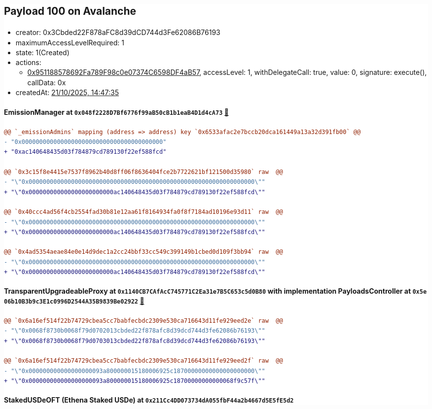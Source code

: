 ## Payload 100 on Avalanche

- creator: 0x3Cbded22F878aFC8d39dCD744d3Fe62086B76193
- maximumAccessLevelRequired: 1
- state: 1(Created)
- actions:
  - [0x951188578692Fa789F98c0e07374C6598DF4aB57](https://snowscan.xyz/address/0x951188578692Fa789F98c0e07374C6598DF4aB57), accessLevel: 1, withDelegateCall: true, value: 0, signature: execute(), callData: 0x
- createdAt: [21/10/2025, 14:47:35](https://snowscan.xyz/tx/0xe228ccdca0810ecead31d8a57c18abeb783ddff7fbefde3abc172b7d2b68569b)

#### EmissionManager at `0x048f2228D7Bf6776f99aB50cB1b1eaB4D1d4cA73` [:ghost:](https://github.com/bgd-labs/aave-address-book  "AaveV3Avalanche.EMISSION_MANAGER")

```diff
@@ `_emissionAdmins` mapping (address => address) key `0x6533afac2e7bccb20dca161449a13a32d391fb00` @@
- "0x0000000000000000000000000000000000000000"
+ "0xac140648435d03f784879cd789130f22ef588fcd"

@@ `0x3c15f8e4415e7537f8962b40d8ff06f8636404fce2b7722621bf121500d35980` raw  @@
- "\"0x0000000000000000000000000000000000000000000000000000000000000000\""
+ "\"0x000000000000000000000000ac140648435d03f784879cd789130f22ef588fcd\""

@@ `0x40ccc4ad56f4cb2554fad30b81e12aa61f8164934fa0f8f7184ad10196e93d11` raw  @@
- "\"0x0000000000000000000000000000000000000000000000000000000000000000\""
+ "\"0x000000000000000000000000ac140648435d03f784879cd789130f22ef588fcd\""

@@ `0x4ad5354aeae84e0e14d9dec1a2cc24bbf33cc549c399149b1cbed0d109f3bb94` raw  @@
- "\"0x0000000000000000000000000000000000000000000000000000000000000000\""
+ "\"0x000000000000000000000000ac140648435d03f784879cd789130f22ef588fcd\""

```
#### TransparentUpgradeableProxy at `0x1140CB7CAfAcC745771C2Ea31e7B5C653c5d0B80` with implementation PayloadsController at `0x5e06b10B3b9c3E1c0996D2544A35B9839Be02922` [:ghost:](https://github.com/bgd-labs/aave-address-book  "GovernanceV3Avalanche.PAYLOADS_CONTROLLER")

```diff
@@ `0x6a16ef514f22b74729cbea5cc7babfecbdc2309e530ca716643d11fe929eed2e` raw  @@
- "\"0x0068f8730b0068f79d0702013cbded22f878afc8d39dcd744d3fe62086b76193\""
+ "\"0x0068f8730b0068f79d0703013cbded22f878afc8d39dcd744d3fe62086b76193\""

@@ `0x6a16ef514f22b74729cbea5cc7babfecbdc2309e530ca716643d11fe929eed2f` raw  @@
- "\"0x000000000000000000093a800000015180006925c18700000000000000000000\""
+ "\"0x000000000000000000093a800000015180006925c18700000000000068f9c57f\""

```
#### StakedUSDeOFT (Ethena Staked USDe) at `0x211Cc4DD073734dA055fbF44a2b4667d5E5fE5d2`
